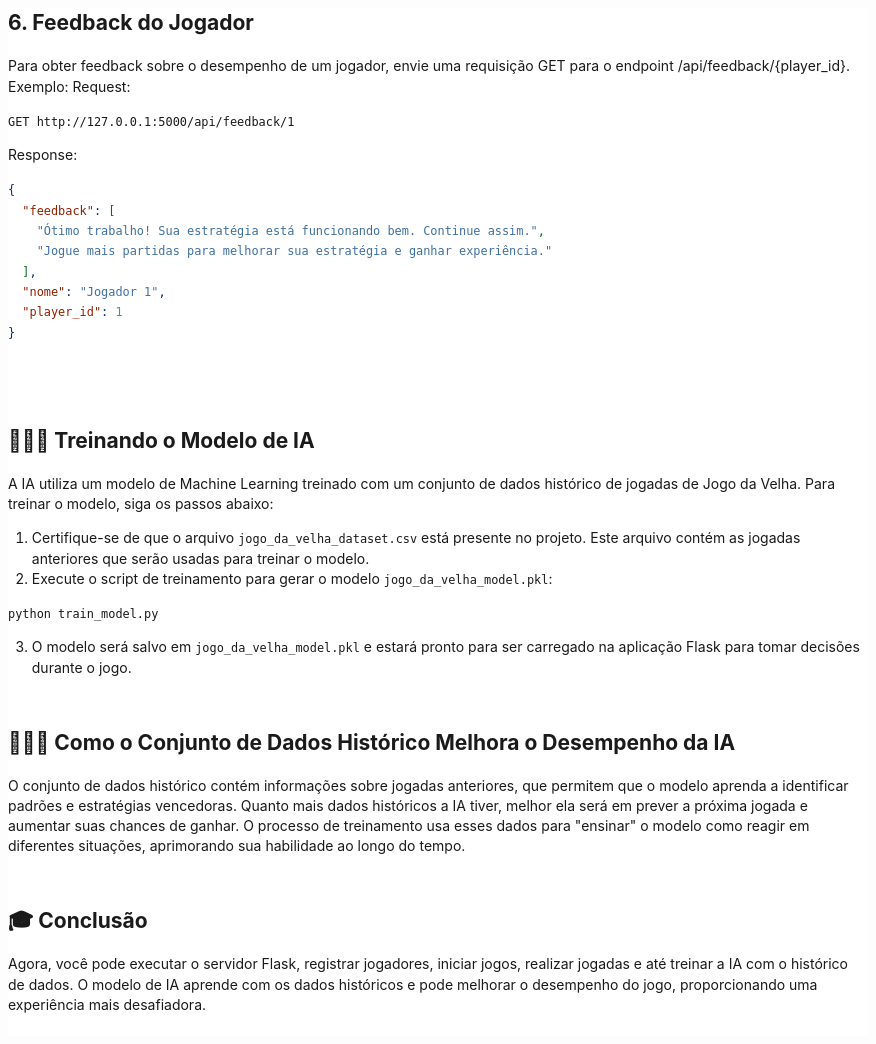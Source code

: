 
## 6. Feedback do Jogador
Para obter feedback sobre o desempenho de um jogador, envie uma requisição GET para o endpoint /api/feedback/{player_id}. Exemplo:
Request:
```bash
GET http://127.0.0.1:5000/api/feedback/1
```
Response:
```json
{
  "feedback": [
    "Ótimo trabalho! Sua estratégia está funcionando bem. Continue assim.",
    "Jogue mais partidas para melhorar sua estratégia e ganhar experiência."
  ],
  "nome": "Jogador 1",
  "player_id": 1
}
```
<br/><br/>


## 🏋🏻‍♂️ Treinando o Modelo de IA
A IA utiliza um modelo de Machine Learning treinado com um conjunto de dados histórico de jogadas de Jogo da Velha. Para treinar o modelo, siga os passos abaixo:
1. Certifique-se de que o arquivo `jogo_da_velha_dataset.csv` está presente no projeto. Este arquivo contém as jogadas anteriores que serão usadas para treinar o modelo.
2. Execute o script de treinamento para gerar o modelo `jogo_da_velha_model.pkl`:
```bash
python train_model.py
```
3. O modelo será salvo em `jogo_da_velha_model.pkl` e estará pronto para ser carregado na aplicação Flask para tomar decisões durante o jogo.
<br/><br/>


## 👨🏻‍🏫 Como o Conjunto de Dados Histórico Melhora o Desempenho da IA
O conjunto de dados histórico contém informações sobre jogadas anteriores, que permitem que o modelo aprenda a identificar padrões e estratégias vencedoras. Quanto mais dados históricos a IA tiver, melhor ela será em prever a próxima jogada e aumentar suas chances de ganhar. O processo de treinamento usa esses dados para "ensinar" o modelo como reagir em diferentes situações, aprimorando sua habilidade ao longo do tempo.
<br/><br/>


## 🎓 Conclusão
Agora, você pode executar o servidor Flask, registrar jogadores, iniciar jogos, realizar jogadas e até treinar a IA com o histórico de dados. O modelo de IA aprende com os dados históricos e pode melhorar o desempenho do jogo, proporcionando uma experiência mais desafiadora.
<br/><br/>
